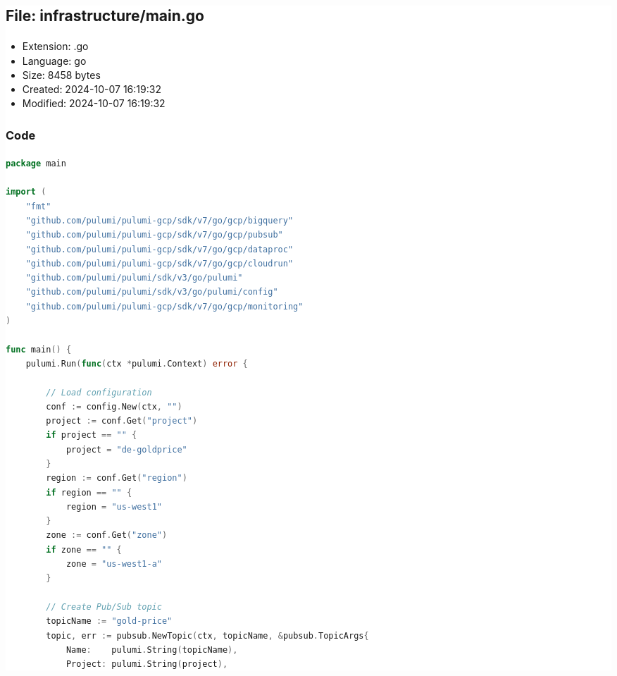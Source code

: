 ## File: infrastructure/main.go

- Extension: .go
- Language: go
- Size: 8458 bytes
- Created: 2024-10-07 16:19:32
- Modified: 2024-10-07 16:19:32

### Code

```go
package main

import (
	"fmt"
	"github.com/pulumi/pulumi-gcp/sdk/v7/go/gcp/bigquery"
	"github.com/pulumi/pulumi-gcp/sdk/v7/go/gcp/pubsub"
	"github.com/pulumi/pulumi-gcp/sdk/v7/go/gcp/dataproc"
	"github.com/pulumi/pulumi-gcp/sdk/v7/go/gcp/cloudrun"
	"github.com/pulumi/pulumi/sdk/v3/go/pulumi"
	"github.com/pulumi/pulumi/sdk/v3/go/pulumi/config"
	"github.com/pulumi/pulumi-gcp/sdk/v7/go/gcp/monitoring"
)

func main() {
	pulumi.Run(func(ctx *pulumi.Context) error {
		
		// Load configuration
		conf := config.New(ctx, "")
		project := conf.Get("project")
		if project == "" {
			project = "de-goldprice"
		}
		region := conf.Get("region")
		if region == "" {
			region = "us-west1"
		}
		zone := conf.Get("zone")
		if zone == "" {
			zone = "us-west1-a"
		}

		// Create Pub/Sub topic
		topicName := "gold-price"
		topic, err := pubsub.NewTopic(ctx, topicName, &pubsub.TopicArgs{
			Name:    pulumi.String(topicName),
			Project: pulumi.String(project),
